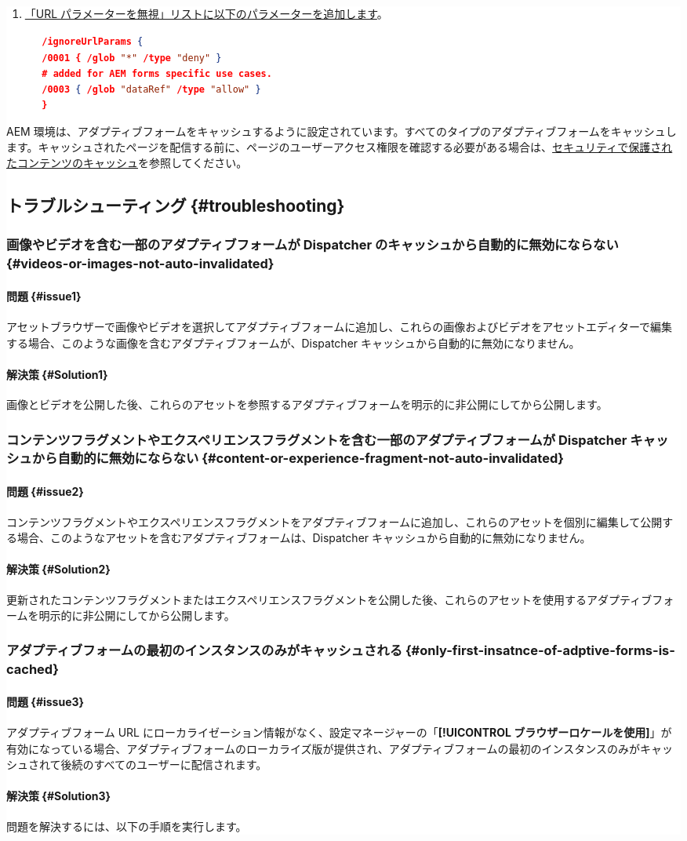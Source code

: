 1. [「URL パラメーターを無視」リストに以下のパラメーターを追加します](https://experienceleague.adobe.com/docs/experience-manager-dispatcher/using/configuring/dispatcher-configuration.html?lang=ja#ignoring-url-parameters)。

   ```JSON
      /ignoreUrlParams {
      /0001 { /glob "*" /type "deny" }
      # added for AEM forms specific use cases.
      /0003 { /glob "dataRef" /type "allow" }
      }
   ```

AEM 環境は、アダプティブフォームをキャッシュするように設定されています。すべてのタイプのアダプティブフォームをキャッシュします。キャッシュされたページを配信する前に、ページのユーザーアクセス権限を確認する必要がある場合は、[セキュリティで保護されたコンテンツのキャッシュ](https://experienceleague.adobe.com/docs/experience-manager-dispatcher/using/configuring/permissions-cache.html?lang=ja)を参照してください。

## トラブルシューティング {#troubleshooting}

### 画像やビデオを含む一部のアダプティブフォームが Dispatcher のキャッシュから自動的に無効にならない {#videos-or-images-not-auto-invalidated}

#### 問題 {#issue1}

アセットブラウザーで画像やビデオを選択してアダプティブフォームに追加し、これらの画像およびビデオをアセットエディターで編集する場合、このような画像を含むアダプティブフォームが、Dispatcher キャッシュから自動的に無効になりません。

#### 解決策 {#Solution1}

画像とビデオを公開した後、これらのアセットを参照するアダプティブフォームを明示的に非公開にしてから公開します。

### コンテンツフラグメントやエクスペリエンスフラグメントを含む一部のアダプティブフォームが Dispatcher キャッシュから自動的に無効にならない {#content-or-experience-fragment-not-auto-invalidated}

#### 問題 {#issue2}

コンテンツフラグメントやエクスペリエンスフラグメントをアダプティブフォームに追加し、これらのアセットを個別に編集して公開する場合、このようなアセットを含むアダプティブフォームは、Dispatcher キャッシュから自動的に無効になりません。

#### 解決策 {#Solution2}

更新されたコンテンツフラグメントまたはエクスペリエンスフラグメントを公開した後、これらのアセットを使用するアダプティブフォームを明示的に非公開にしてから公開します。

### アダプティブフォームの最初のインスタンスのみがキャッシュされる {#only-first-insatnce-of-adptive-forms-is-cached}

#### 問題 {#issue3}

アダプティブフォーム URL にローカライゼーション情報がなく、設定マネージャーの「**[!UICONTROL ブラウザーロケールを使用]**」が有効になっている場合、アダプティブフォームのローカライズ版が提供され、アダプティブフォームの最初のインスタンスのみがキャッシュされて後続のすべてのユーザーに配信されます。

#### 解決策 {#Solution3}

問題を解決するには、以下の手順を実行します。
